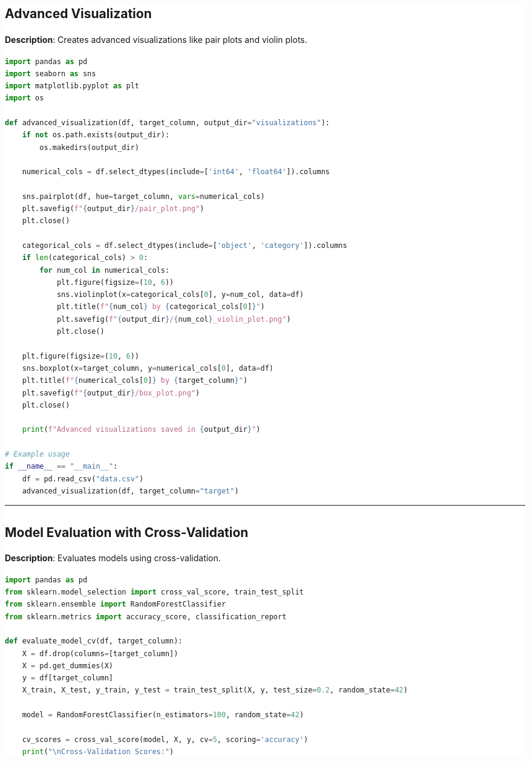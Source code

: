 
## Advanced Visualization
**Description**: Creates advanced visualizations like pair plots and violin plots.

```python
import pandas as pd
import seaborn as sns
import matplotlib.pyplot as plt
import os

def advanced_visualization(df, target_column, output_dir="visualizations"):
    if not os.path.exists(output_dir):
        os.makedirs(output_dir)
    
    numerical_cols = df.select_dtypes(include=['int64', 'float64']).columns
    
    sns.pairplot(df, hue=target_column, vars=numerical_cols)
    plt.savefig(f"{output_dir}/pair_plot.png")
    plt.close()
    
    categorical_cols = df.select_dtypes(include=['object', 'category']).columns
    if len(categorical_cols) > 0:
        for num_col in numerical_cols:
            plt.figure(figsize=(10, 6))
            sns.violinplot(x=categorical_cols[0], y=num_col, data=df)
            plt.title(f"{num_col} by {categorical_cols[0]}")
            plt.savefig(f"{output_dir}/{num_col}_violin_plot.png")
            plt.close()
    
    plt.figure(figsize=(10, 6))
    sns.boxplot(x=target_column, y=numerical_cols[0], data=df)
    plt.title(f"{numerical_cols[0]} by {target_column}")
    plt.savefig(f"{output_dir}/box_plot.png")
    plt.close()
    
    print(f"Advanced visualizations saved in {output_dir}")

# Example usage
if __name__ == "__main__":
    df = pd.read_csv("data.csv")
    advanced_visualization(df, target_column="target")
```

---

## Model Evaluation with Cross-Validation
**Description**: Evaluates models using cross-validation.

```python
import pandas as pd
from sklearn.model_selection import cross_val_score, train_test_split
from sklearn.ensemble import RandomForestClassifier
from sklearn.metrics import accuracy_score, classification_report

def evaluate_model_cv(df, target_column):
    X = df.drop(columns=[target_column])
    X = pd.get_dummies(X)
    y = df[target_column]
    X_train, X_test, y_train, y_test = train_test_split(X, y, test_size=0.2, random_state=42)
    
    model = RandomForestClassifier(n_estimators=100, random_state=42)
    
    cv_scores = cross_val_score(model, X, y, cv=5, scoring='accuracy')
    print("\nCross-Validation Scores:")
```